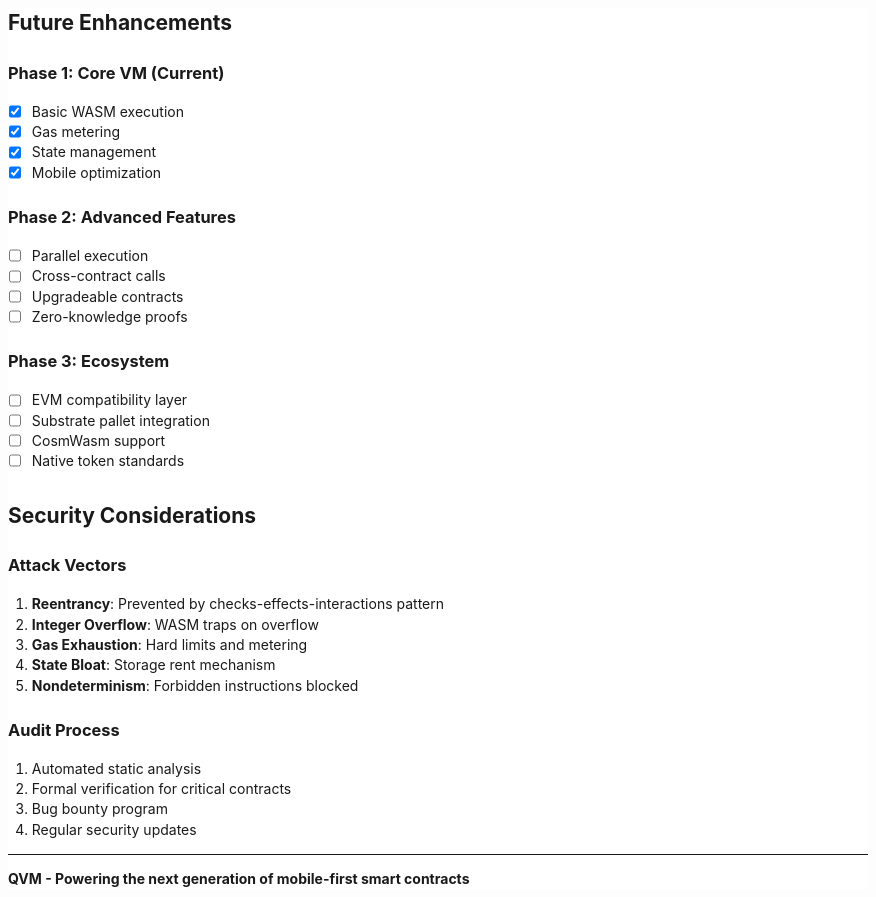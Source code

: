 ## Future Enhancements

### Phase 1: Core VM (Current)
- [x] Basic WASM execution
- [x] Gas metering
- [x] State management
- [x] Mobile optimization

### Phase 2: Advanced Features
- [ ] Parallel execution
- [ ] Cross-contract calls
- [ ] Upgradeable contracts
- [ ] Zero-knowledge proofs

### Phase 3: Ecosystem
- [ ] EVM compatibility layer
- [ ] Substrate pallet integration
- [ ] CosmWasm support
- [ ] Native token standards

## Security Considerations

### Attack Vectors
1. **Reentrancy**: Prevented by checks-effects-interactions pattern
2. **Integer Overflow**: WASM traps on overflow
3. **Gas Exhaustion**: Hard limits and metering
4. **State Bloat**: Storage rent mechanism
5. **Nondeterminism**: Forbidden instructions blocked

### Audit Process
1. Automated static analysis
2. Formal verification for critical contracts
3. Bug bounty program
4. Regular security updates

---

**QVM - Powering the next generation of mobile-first smart contracts** 